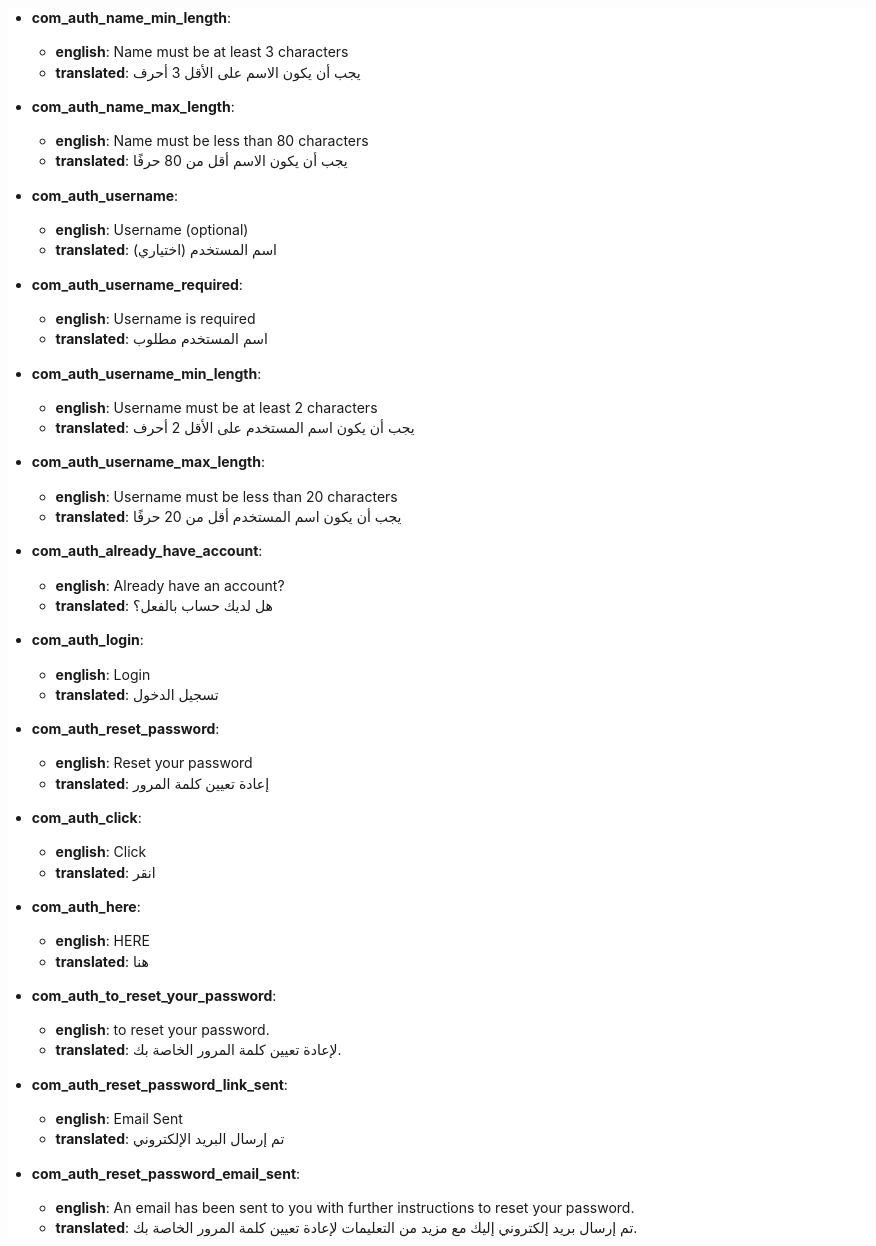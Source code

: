 - **com_auth_name_min_length**:
  - **english**: Name must be at least 3 characters
  - **translated**: يجب أن يكون الاسم على الأقل 3 أحرف

- **com_auth_name_max_length**:
  - **english**: Name must be less than 80 characters
  - **translated**: يجب أن يكون الاسم أقل من 80 حرفًا

- **com_auth_username**:
  - **english**: Username (optional)
  - **translated**: اسم المستخدم (اختياري)

- **com_auth_username_required**:
  - **english**: Username is required
  - **translated**: اسم المستخدم مطلوب

- **com_auth_username_min_length**:
  - **english**: Username must be at least 2 characters
  - **translated**: يجب أن يكون اسم المستخدم على الأقل 2 أحرف

- **com_auth_username_max_length**:
  - **english**: Username must be less than 20 characters
  - **translated**: يجب أن يكون اسم المستخدم أقل من 20 حرفًا

- **com_auth_already_have_account**:
  - **english**: Already have an account?
  - **translated**: هل لديك حساب بالفعل؟

- **com_auth_login**:
  - **english**: Login
  - **translated**: تسجيل الدخول

- **com_auth_reset_password**:
  - **english**: Reset your password
  - **translated**: إعادة تعيين كلمة المرور

- **com_auth_click**:
  - **english**: Click
  - **translated**: انقر

- **com_auth_here**:
  - **english**: HERE
  - **translated**: هنا

- **com_auth_to_reset_your_password**:
  - **english**: to reset your password.
  - **translated**: لإعادة تعيين كلمة المرور الخاصة بك.

- **com_auth_reset_password_link_sent**:
  - **english**: Email Sent
  - **translated**: تم إرسال البريد الإلكتروني

- **com_auth_reset_password_email_sent**:
  - **english**: An email has been sent to you with further instructions to reset your password.
  - **translated**: تم إرسال بريد إلكتروني إليك مع مزيد من التعليمات لإعادة تعيين كلمة المرور الخاصة بك.
